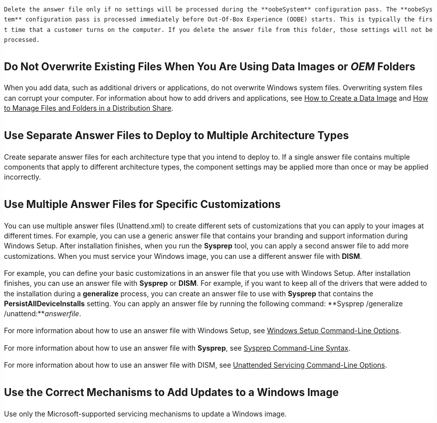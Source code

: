     Delete the answer file only if no settings will be processed during the **oobeSystem** configuration pass. The **oobeSystem** configuration pass is processed immediately before Out-Of-Box Experience (OOBE) starts. This is typically the first time that a customer turns on the computer. If you delete the answer file from this folder, those settings will not be processed.

## Do Not Overwrite Existing Files When You Are Using Data Images or $OEM$ Folders


When you add data, such as additional drivers or applications, do not overwrite Windows system files. Overwriting system files can corrupt your computer. For information about how to add drivers and applications, see [How to Create a Data Image](http://go.microsoft.com/fwlink/?LinkId=224962) and [How to Manage Files and Folders in a Distribution Share](http://go.microsoft.com/fwlink/?LinkId=224963).

## Use Separate Answer Files to Deploy to Multiple Architecture Types


Create separate answer files for each architecture type that you intend to deploy to. If a single answer file contains multiple components that apply to different architecture types, the component settings may be applied more than once or may be applied incorrectly.

## Use Multiple Answer Files for Specific Customizations


You can use multiple answer files (Unattend.xml) to create different sets of customizations that you can apply to your images at different times. For example, you can use a generic answer file that contains your branding and support information during Windows Setup. After installation finishes, when you run the **Sysprep** tool, you can apply a second answer file to add more customizations. When you must service your Windows image, you can use a different answer file with **DISM**.

For example, you can define your basic customizations in an answer file that you use with Windows Setup. After installation finishes, you can use an answer file with **Sysprep** or **DISM**. For example, if you want to keep all of the drivers that were added to the installation during a **generalize** process, you can create an answer file to use with **Sysprep** that contains the **PersistAllDeviceInstalls** setting. You can apply an answer file by running the following command: **Sysprep /generalize /unattend:***answerfile*.

For more information about how to use an answer file with Windows Setup, see [Windows Setup Command-Line Options](http://go.microsoft.com/fwlink/?LinkId=224964).

For more information about how to use an answer file with **Sysprep**, see [Sysprep Command-Line Syntax](http://go.microsoft.com/fwlink/?LinkId=224965).

For more information about how to use an answer file with DISM, see [Unattended Servicing Command-Line Options](http://go.microsoft.com/fwlink/?LinkId=224959).

## Use the Correct Mechanisms to Add Updates to a Windows Image


Use only the Microsoft-supported servicing mechanisms to update a Windows image.
